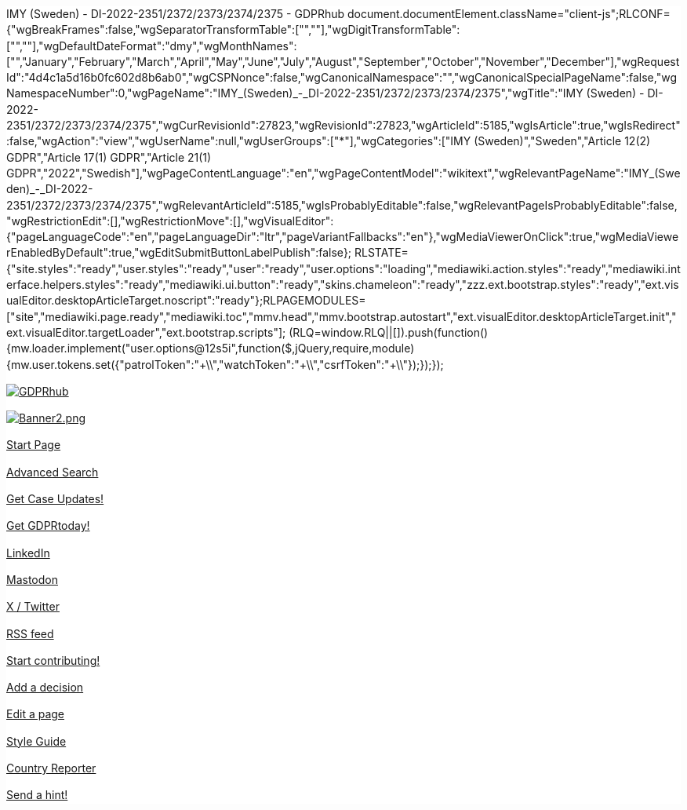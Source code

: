  IMY (Sweden) - DI-2022-2351/2372/2373/2374/2375 - GDPRhub document.documentElement.className="client-js";RLCONF={"wgBreakFrames":false,"wgSeparatorTransformTable":\["",""\],"wgDigitTransformTable":\["",""\],"wgDefaultDateFormat":"dmy","wgMonthNames":\["","January","February","March","April","May","June","July","August","September","October","November","December"\],"wgRequestId":"4d4c1a5d16b0fc602d8b6ab0","wgCSPNonce":false,"wgCanonicalNamespace":"","wgCanonicalSpecialPageName":false,"wgNamespaceNumber":0,"wgPageName":"IMY\_(Sweden)\_-\_DI-2022-2351/2372/2373/2374/2375","wgTitle":"IMY (Sweden) - DI-2022-2351/2372/2373/2374/2375","wgCurRevisionId":27823,"wgRevisionId":27823,"wgArticleId":5185,"wgIsArticle":true,"wgIsRedirect":false,"wgAction":"view","wgUserName":null,"wgUserGroups":\["\*"\],"wgCategories":\["IMY (Sweden)","Sweden","Article 12(2) GDPR","Article 17(1) GDPR","Article 21(1) GDPR","2022","Swedish"\],"wgPageContentLanguage":"en","wgPageContentModel":"wikitext","wgRelevantPageName":"IMY\_(Sweden)\_-\_DI-2022-2351/2372/2373/2374/2375","wgRelevantArticleId":5185,"wgIsProbablyEditable":false,"wgRelevantPageIsProbablyEditable":false,"wgRestrictionEdit":\[\],"wgRestrictionMove":\[\],"wgVisualEditor":{"pageLanguageCode":"en","pageLanguageDir":"ltr","pageVariantFallbacks":"en"},"wgMediaViewerOnClick":true,"wgMediaViewerEnabledByDefault":true,"wgEditSubmitButtonLabelPublish":false}; RLSTATE={"site.styles":"ready","user.styles":"ready","user":"ready","user.options":"loading","mediawiki.action.styles":"ready","mediawiki.interface.helpers.styles":"ready","mediawiki.ui.button":"ready","skins.chameleon":"ready","zzz.ext.bootstrap.styles":"ready","ext.visualEditor.desktopArticleTarget.noscript":"ready"};RLPAGEMODULES=\["site","mediawiki.page.ready","mediawiki.toc","mmv.head","mmv.bootstrap.autostart","ext.visualEditor.desktopArticleTarget.init","ext.visualEditor.targetLoader","ext.bootstrap.scripts"\]; (RLQ=window.RLQ||\[\]).push(function(){mw.loader.implement("user.options@12s5i",function($,jQuery,require,module){mw.user.tokens.set({"patrolToken":"+\\\\","watchToken":"+\\\\","csrfToken":"+\\\\"});});});                    

[![GDPRhub](/images/gdprhub_v5_150.png)](/index.php?title=Welcome_to_GDPRhub "Visit the main page")

[![Banner2.png](/images/5/57/Banner2.png)](https://gdprhub.eu/index.php?title=GDPRtoday)

[Start Page](/index.php?title=Welcome_to_GDPRhub)

[Advanced Search](/index.php?title=Advanced_Search)

[Get Case Updates!](#)

[Get GDPRtoday!](/index.php?title=GDPRtoday)

[LinkedIn](https://www.linkedin.com/showcase/gdprhub)

[Mastodon](https://mastodon.social/@GDPRhub)

[X / Twitter](https://www.twitter.com/GDPRhub)

[RSS feed](https://gdprhub.eu/index.php?title=Special:NewPages&feed=atom&hideredirs=1&limit=10&render=1)

[Start contributing!](#)

[Add a decision](/index.php?title=How_to_add_a_new_decision)

[Edit a page](/index.php?title=How_to_edit_a_page_on_GDPRhub)

[Style Guide](/index.php?title=GDPRhub_style_guide)

[Country Reporter](https://gdprmgmt.noyb.eu/become_country_reporter)

[Send a hint!](mailto:GDPRhub@noyb.eu?subject=GDPRhub%20-%20hint&body=Thank%20you%20for%20sending%20us%20a%20hint!%0A%0AIf%20you%20want%20to%20send%20us%20details%20about%20a%20case%20that%20is%20not%20on%20GDPRhub%20yet%2C%20please%20fill%20out%20the%20form%20below!%0AIf%20you%20want%20to%20send%20us%20any%20other%20information%2C%20just%20delete%20this%20text.%0A%0A%3D%3D%3D%20General%20Details%20%3D%3D%3D%0A%0ALink%20to%20the%20decision%20\(attach%20document%20if%20not%20public\)%3A%0ADPA%2FCourt%3A%0ACountry%3A%0ADate%3A%0A%0A%3D%3D%3D%20Factual%20Summary%20in%20English%20%3D%3D%3D%0A%0A-%3E%20What%20happened%20in%20this%20case%3F%0A%0A%3D%3D%3D%20Summary%20of%20the%20Dispute%20in%20English%20%3D%3D%3D%0A%0A-%3E%20What%20was%20the%20core%20dispute%20about%3F%0A%0A%3D%3D%3D%20Summary%20of%20the%20Holding%20in%20English%20%3D%3D%3D%0A%0A-%3E%20What%20is%20the%20core%20take%20away%20from%20the%20decision%3F%0A%0A%0AThank%20you%20for%20your%20support!%0Anoyb.eu%20team)
